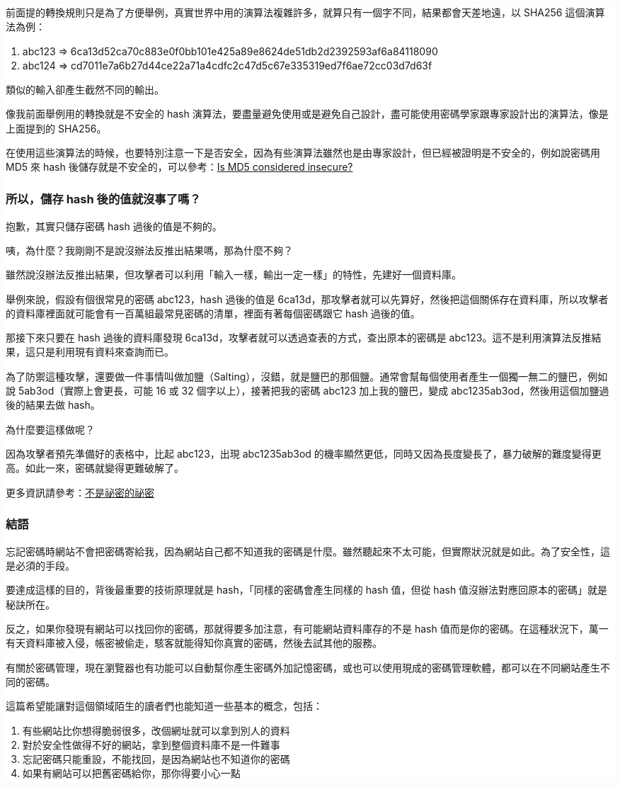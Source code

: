 前面提的轉換規則只是為了方便舉例，真實世界中用的演算法複雜許多，就算只有一個字不同，結果都會天差地遠，以 SHA256 這個演算法為例：

1.  abc123 => 6ca13d52ca70c883e0f0bb101e425a89e8624de51db2d2392593af6a84118090
2.  abc124 => cd7011e7a6b27d44ce22a71a4cdfc2c47d5c67e335319ed7f6ae72cc03d7d63f

類似的輸入卻產生截然不同的輸出。

像我前面舉例用的轉換就是不安全的 hash 演算法，要盡量避免使用或是避免自己設計，盡可能使用密碼學家跟專家設計出的演算法，像是上面提到的 SHA256。

在使用這些演算法的時候，也要特別注意一下是否安全，因為有些演算法雖然也是由專家設計，但已經被證明是不安全的，例如說密碼用 MD5 來 hash 後儲存就是不安全的，可以參考：[Is MD5 considered insecure?](https://security.stackexchange.com/questions/19906/is-md5-considered-insecure)

### 所以，儲存 hash 後的值就沒事了嗎？

抱歉，其實只儲存密碼 hash 過後的值是不夠的。

咦，為什麼？我剛剛不是說沒辦法反推出結果嗎，那為什麼不夠？

雖然說沒辦法反推出結果，但攻擊者可以利用「輸入一樣，輸出一定一樣」的特性，先建好一個資料庫。

舉例來說，假設有個很常見的密碼 abc123，hash 過後的值是 6ca13d，那攻擊者就可以先算好，然後把這個關係存在資料庫，所以攻擊者的資料庫裡面就可能會有一百萬組最常見密碼的清單，裡面有著每個密碼跟它 hash 過後的值。

那接下來只要在 hash 過後的資料庫發現 6ca13d，攻擊者就可以透過查表的方式，查出原本的密碼是 abc123。這不是利用演算法反推結果，這只是利用現有資料來查詢而已。

為了防禦這種攻擊，還要做一件事情叫做加鹽（Salting），沒錯，就是鹽巴的那個鹽。通常會幫每個使用者產生一個獨一無二的鹽巴，例如說 5ab3od（實際上會更長，可能 16 或 32 個字以上），接著把我的密碼 abc123 加上我的鹽巴，變成 abc1235ab3od，然後用這個加鹽過後的結果去做 hash。

為什麼要這樣做呢？

因為攻擊者預先準備好的表格中，比起 abc123，出現 abc1235ab3od 的機率顯然更低，同時又因為長度變長了，暴力破解的難度變得更高。如此一來，密碼就變得更難破解了。

更多資訊請參考：[不是祕密的祕密](https://www.ithome.com.tw/voice/127918)

### 結語

忘記密碼時網站不會把密碼寄給我，因為網站自己都不知道我的密碼是什麼。雖然聽起來不太可能，但實際狀況就是如此。為了安全性，這是必須的手段。

要達成這樣的目的，背後最重要的技術原理就是 hash，「同樣的密碼會產生同樣的 hash 值，但從 hash 值沒辦法對應回原本的密碼」就是秘訣所在。

反之，如果你發現有網站可以找回你的密碼，那就得要多加注意，有可能網站資料庫存的不是 hash 值而是你的密碼。在這種狀況下，萬一有天資料庫被入侵，帳密被偷走，駭客就能得知你真實的密碼，然後去試其他的服務。

有關於密碼管理，現在瀏覽器也有功能可以自動幫你產生密碼外加記憶密碼，或也可以使用現成的密碼管理軟體，都可以在不同網站產生不同的密碼。

這篇希望能讓對這個領域陌生的讀者們也能知道一些基本的概念，包括：

1.  有些網站比你想得脆弱很多，改個網址就可以拿到別人的資料
2.  對於安全性做得不好的網站，拿到整個資料庫不是一件難事
3.  忘記密碼只能重設，不能找回，是因為網站也不知道你的密碼
4.  如果有網站可以把舊密碼給你，那你得要小心一點